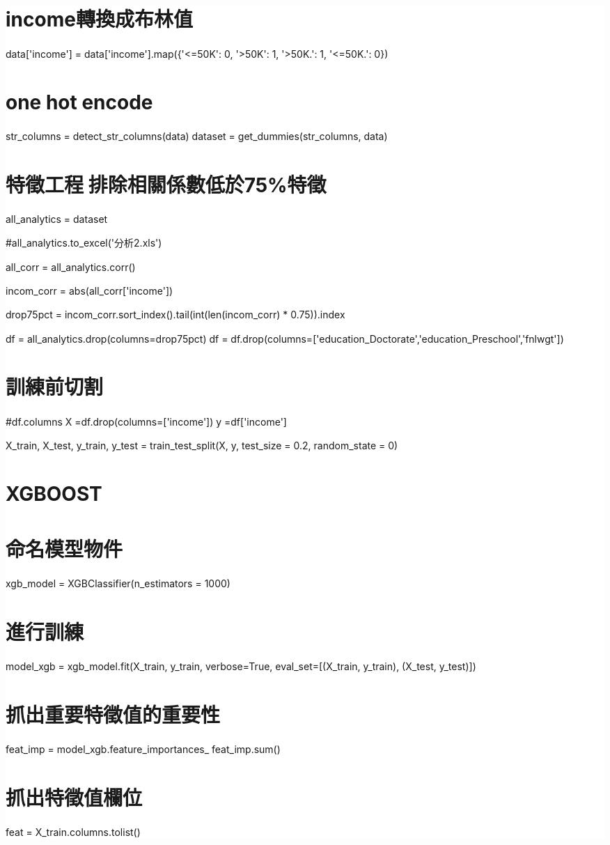 # income轉換成布林值

data['income'] = data['income'].map({'<=50K': 0, '>50K': 1, '>50K.': 1, '<=50K.': 0})


# one hot encode
str_columns = detect_str_columns(data)
dataset = get_dummies(str_columns, data)

# 特徵工程 排除相關係數低於75%特徵
all_analytics = dataset

#all_analytics.to_excel('分析2.xls')

all_corr = all_analytics.corr()

incom_corr = abs(all_corr['income'])

drop75pct = incom_corr.sort_index().tail(int(len(incom_corr) * 0.75)).index

df = all_analytics.drop(columns=drop75pct)
df = df.drop(columns=['education_Doctorate','education_Preschool','fnlwgt'])

# 訓練前切割
#df.columns
X =df.drop(columns=['income'])
y =df['income']

X_train, X_test, y_train, y_test = train_test_split(X, y, test_size = 0.2, random_state = 0) 


# XGBOOST
# 命名模型物件
xgb_model = XGBClassifier(n_estimators = 1000)

# 進行訓練
model_xgb = xgb_model.fit(X_train, y_train, verbose=True,
                          eval_set=[(X_train, y_train), (X_test, y_test)])

# 抓出重要特徵值的重要性
feat_imp = model_xgb.feature_importances_
feat_imp.sum()

# 抓出特徵值欄位
feat = X_train.columns.tolist()
